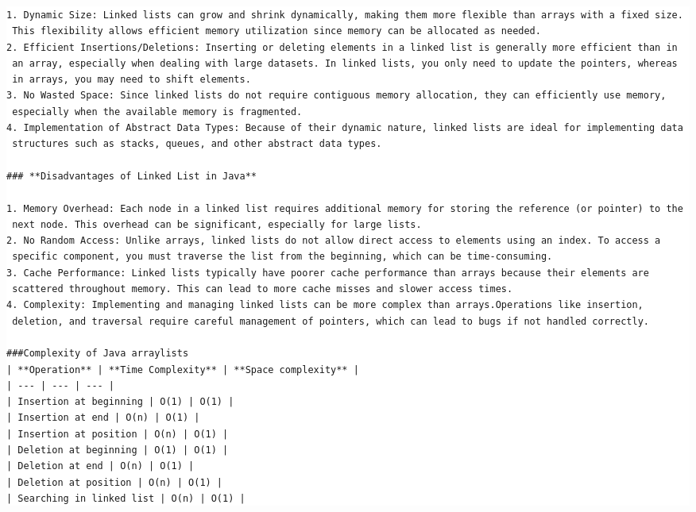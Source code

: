   ```
1. Dynamic Size: Linked lists can grow and shrink dynamically, making them more flexible than arrays with a fixed size.
   This flexibility allows efficient memory utilization since memory can be allocated as needed.
2. Efficient Insertions/Deletions: Inserting or deleting elements in a linked list is generally more efficient than in 
   an array, especially when dealing with large datasets. In linked lists, you only need to update the pointers, whereas
   in arrays, you may need to shift elements.
3. No Wasted Space: Since linked lists do not require contiguous memory allocation, they can efficiently use memory, 
   especially when the available memory is fragmented.
4. Implementation of Abstract Data Types: Because of their dynamic nature, linked lists are ideal for implementing data 
   structures such as stacks, queues, and other abstract data types.

### **Disadvantages of Linked List in Java**

1. Memory Overhead: Each node in a linked list requires additional memory for storing the reference (or pointer) to the 
   next node. This overhead can be significant, especially for large lists.
2. No Random Access: Unlike arrays, linked lists do not allow direct access to elements using an index. To access a 
   specific component, you must traverse the list from the beginning, which can be time-consuming.
3. Cache Performance: Linked lists typically have poorer cache performance than arrays because their elements are 
   scattered throughout memory. This can lead to more cache misses and slower access times.
4. Complexity: Implementing and managing linked lists can be more complex than arrays.Operations like insertion, 
   deletion, and traversal require careful management of pointers, which can lead to bugs if not handled correctly.

###Complexity of Java arraylists
| **Operation** | **Time Complexity** | **Space complexity** |
| --- | --- | --- |
| Insertion at beginning | O(1) | O(1) |
| Insertion at end | O(n) | O(1) |
| Insertion at position | O(n) | O(1) |
| Deletion at beginning | O(1) | O(1) |
| Deletion at end | O(n) | O(1) |
| Deletion at position | O(n) | O(1) |
| Searching in linked list | O(n) | O(1) |